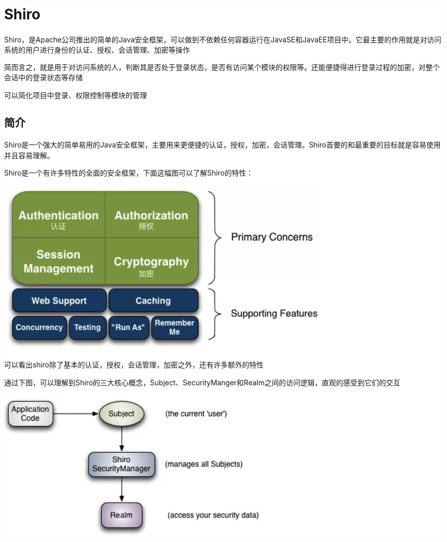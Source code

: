 # Shiro

Shiro，是Apache公司推出的简单的Java安全框架，可以做到不依赖任何容器运行在JavaSE和JavaEE项目中。它最主要的作用就是对访问系统的用户进行身份的认证、授权、会话管理、加密等操作

简而言之，就是用于对访问系统的人，判断其是否处于登录状态，是否有访问某个模块的权限等。还能便捷得进行登录过程的加密，对整个会话中的登录状态等存储

可以简化项目中登录、权限控制等模块的管理

## 简介

Shiro是一个强大的简单易用的Java安全框架，主要用来更便捷的认证，授权，加密，会话管理。Shiro首要的和最重要的目标就是容易使用并且容易理解。

Shiro是一个有许多特性的全面的安全框架，下面这幅图可以了解Shiro的特性：

![Shiro-结构图](img/Shiro-%E7%BB%93%E6%9E%84%E5%9B%BE.png)

可以看出shiro除了基本的认证，授权，会话管理，加密之外，还有许多额外的特性

通过下图，可以理解到Shiro的三大核心概念，Subject、SecurityManger和Realm之间的访问逻辑，直观的感受到它们的交互

![Shiro-架构图](img/Shiro-%E6%9E%B6%E6%9E%84%E5%9B%BE.png)
